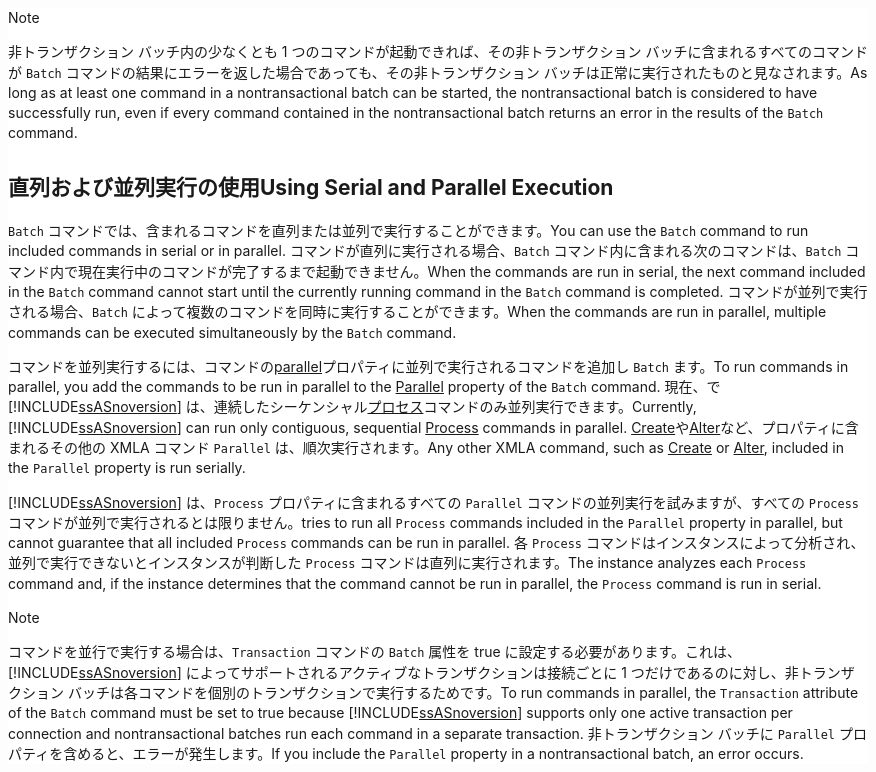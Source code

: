 > [!NOTE]  
>  <span data-ttu-id="96f91-131">非トランザクション バッチ内の少なくとも 1 つのコマンドが起動できれば、その非トランザクション バッチに含まれるすべてのコマンドが `Batch` コマンドの結果にエラーを返した場合であっても、その非トランザクション バッチは正常に実行されたものと見なされます。</span><span class="sxs-lookup"><span data-stu-id="96f91-131">As long as at least one command in a nontransactional batch can be started, the nontransactional batch is considered to have successfully run, even if every command contained in the nontransactional batch returns an error in the results of the `Batch` command.</span></span>  
  
## <a name="using-serial-and-parallel-execution"></a><span data-ttu-id="96f91-132">直列および並列実行の使用</span><span class="sxs-lookup"><span data-stu-id="96f91-132">Using Serial and Parallel Execution</span></span>  
 <span data-ttu-id="96f91-133">`Batch` コマンドでは、含まれるコマンドを直列または並列で実行することができます。</span><span class="sxs-lookup"><span data-stu-id="96f91-133">You can use the `Batch` command to run included commands in serial or in parallel.</span></span> <span data-ttu-id="96f91-134">コマンドが直列に実行される場合、`Batch` コマンド内に含まれる次のコマンドは、`Batch` コマンド内で現在実行中のコマンドが完了するまで起動できません。</span><span class="sxs-lookup"><span data-stu-id="96f91-134">When the commands are run in serial, the next command included in the `Batch` command cannot start until the currently running command in the `Batch` command is completed.</span></span> <span data-ttu-id="96f91-135">コマンドが並列で実行される場合、`Batch` によって複数のコマンドを同時に実行することができます。</span><span class="sxs-lookup"><span data-stu-id="96f91-135">When the commands are run in parallel, multiple commands can be executed simultaneously by the `Batch` command.</span></span>  
  
 <span data-ttu-id="96f91-136">コマンドを並列実行するには、コマンドの[parallel](https://docs.microsoft.com/bi-reference/xmla/xml-elements-properties/parallel-element-xmla)プロパティに並列で実行されるコマンドを追加し `Batch` ます。</span><span class="sxs-lookup"><span data-stu-id="96f91-136">To run commands in parallel, you add the commands to be run in parallel to the [Parallel](https://docs.microsoft.com/bi-reference/xmla/xml-elements-properties/parallel-element-xmla) property of the `Batch` command.</span></span> <span data-ttu-id="96f91-137">現在、で [!INCLUDE[ssASnoversion](../../includes/ssasnoversion-md.md)] は、連続したシーケンシャル[プロセス](https://docs.microsoft.com/bi-reference/xmla/xml-elements-commands/process-element-xmla)コマンドのみ並列実行できます。</span><span class="sxs-lookup"><span data-stu-id="96f91-137">Currently, [!INCLUDE[ssASnoversion](../../includes/ssasnoversion-md.md)] can run only contiguous, sequential [Process](https://docs.microsoft.com/bi-reference/xmla/xml-elements-commands/process-element-xmla) commands in parallel.</span></span> <span data-ttu-id="96f91-138">[Create](https://docs.microsoft.com/bi-reference/xmla/xml-elements-commands/create-element-xmla)や[Alter](https://docs.microsoft.com/bi-reference/xmla/xml-elements-commands/alter-element-xmla)など、プロパティに含まれるその他の XMLA コマンド `Parallel` は、順次実行されます。</span><span class="sxs-lookup"><span data-stu-id="96f91-138">Any other XMLA command, such as [Create](https://docs.microsoft.com/bi-reference/xmla/xml-elements-commands/create-element-xmla) or [Alter](https://docs.microsoft.com/bi-reference/xmla/xml-elements-commands/alter-element-xmla), included in the `Parallel` property is run serially.</span></span>  
  
 [!INCLUDE[ssASnoversion](../../includes/ssasnoversion-md.md)] <span data-ttu-id="96f91-139">は、`Process` プロパティに含まれるすべての `Parallel` コマンドの並列実行を試みますが、すべての `Process` コマンドが並列で実行されるとは限りません。</span><span class="sxs-lookup"><span data-stu-id="96f91-139">tries to run all `Process` commands included in the `Parallel` property in parallel, but cannot guarantee that all included `Process` commands can be run in parallel.</span></span> <span data-ttu-id="96f91-140">各 `Process` コマンドはインスタンスによって分析され、並列で実行できないとインスタンスが判断した `Process` コマンドは直列に実行されます。</span><span class="sxs-lookup"><span data-stu-id="96f91-140">The instance analyzes each `Process` command and, if the instance determines that the command cannot be run in parallel, the `Process` command is run in serial.</span></span>  
  
> [!NOTE]  
>  <span data-ttu-id="96f91-141">コマンドを並行で実行する場合は、`Transaction` コマンドの `Batch` 属性を true に設定する必要があります。これは、[!INCLUDE[ssASnoversion](../../includes/ssasnoversion-md.md)] によってサポートされるアクティブなトランザクションは接続ごとに 1 つだけであるのに対し、非トランザクション バッチは各コマンドを個別のトランザクションで実行するためです。</span><span class="sxs-lookup"><span data-stu-id="96f91-141">To run commands in parallel, the `Transaction` attribute of the `Batch` command must be set to true because [!INCLUDE[ssASnoversion](../../includes/ssasnoversion-md.md)] supports only one active transaction per connection and nontransactional batches run each command in a separate transaction.</span></span> <span data-ttu-id="96f91-142">非トランザクション バッチに `Parallel` プロパティを含めると、エラーが発生します。</span><span class="sxs-lookup"><span data-stu-id="96f91-142">If you include the `Parallel` property in a nontransactional batch, an error occurs.</span></span>  
  